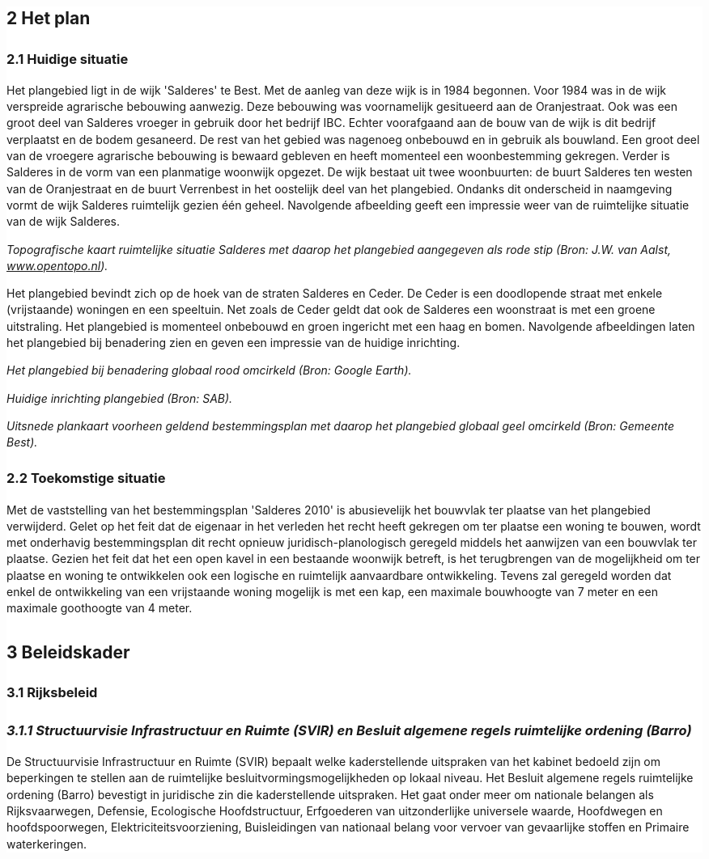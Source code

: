 ## **2 Het plan**

### **2.1 Huidige situatie**

Het plangebied ligt in de wijk 'Salderes' te Best. Met de aanleg van deze wijk is in 1984 begonnen. Voor 1984 was in de wijk verspreide agrarische bebouwing aanwezig. Deze bebouwing was voornamelijk gesitueerd aan de Oranjestraat. Ook was een groot deel van Salderes vroeger in gebruik door het bedrijf IBC. Echter voorafgaand aan de bouw van de wijk is dit bedrijf verplaatst en de bodem gesaneerd. De rest van het gebied was nagenoeg onbebouwd en in gebruik als bouwland. Een groot deel van de vroegere agrarische bebouwing is bewaard gebleven en heeft momenteel een woonbestemming gekregen. Verder is Salderes in de vorm van een planmatige woonwijk opgezet. De wijk bestaat uit twee woonbuurten: de buurt Salderes ten westen van de Oranjestraat en de buurt Verrenbest in het oostelijk deel van het plangebied. Ondanks dit onderscheid in naamgeving vormt de wijk Salderes ruimtelijk gezien één geheel. Navolgende afbeelding geeft een impressie weer van de ruimtelijke situatie van de wijk Salderes.

*Topografische kaart ruimtelijke situatie Salderes met daarop het plangebied aangegeven als rode stip (Bron: J.W. van Aalst, www.opentopo.nl).*

Het plangebied bevindt zich op de hoek van de straten Salderes en Ceder. De Ceder is een doodlopende straat met enkele (vrijstaande) woningen en een speeltuin. Net zoals de Ceder geldt dat ook de Salderes een woonstraat is met een groene uitstraling. Het plangebied is momenteel onbebouwd en groen ingericht met een haag en bomen. Navolgende afbeeldingen laten het plangebied bij benadering zien en geven een impressie van de huidige inrichting.

*Het plangebied bij benadering globaal rood omcirkeld (Bron: Google Earth).*

*Huidige inrichting plangebied (Bron: SAB).*

*Uitsnede plankaart voorheen geldend bestemmingsplan met daarop het plangebied globaal geel omcirkeld (Bron: Gemeente Best).*

### **2.2 Toekomstige situatie**

Met de vaststelling van het bestemmingsplan 'Salderes 2010' is abusievelijk het bouwvlak ter plaatse van het plangebied verwijderd. Gelet op het feit dat de eigenaar in het verleden het recht heeft gekregen om ter plaatse een woning te bouwen, wordt met onderhavig bestemmingsplan dit recht opnieuw juridisch-planologisch geregeld middels het aanwijzen van een bouwvlak ter plaatse. Gezien het feit dat het een open kavel in een bestaande woonwijk betreft, is het terugbrengen van de mogelijkheid om ter plaatse en woning te ontwikkelen ook een logische en ruimtelijk aanvaardbare ontwikkeling. Tevens zal geregeld worden dat enkel de ontwikkeling van een vrijstaande woning mogelijk is met een kap, een maximale bouwhoogte van 7 meter en een maximale goothoogte van 4 meter.

## **3 Beleidskader**

### **3.1 Rijksbeleid**

### *3.1.1 Structuurvisie Infrastructuur en Ruimte (SVIR) en Besluit algemene regels ruimtelijke ordening (Barro)*

De Structuurvisie Infrastructuur en Ruimte (SVIR) bepaalt welke kaderstellende uitspraken van het kabinet bedoeld zijn om beperkingen te stellen aan de ruimtelijke besluitvormingsmogelijkheden op lokaal niveau. Het Besluit algemene regels ruimtelijke ordening (Barro) bevestigt in juridische zin die kaderstellende uitspraken. Het gaat onder meer om nationale belangen als Rijksvaarwegen, Defensie, Ecologische Hoofdstructuur, Erfgoederen van uitzonderlijke universele waarde, Hoofdwegen en hoofdspoorwegen, Elektriciteitsvoorziening, Buisleidingen van nationaal belang voor vervoer van gevaarlijke stoffen en Primaire waterkeringen.
